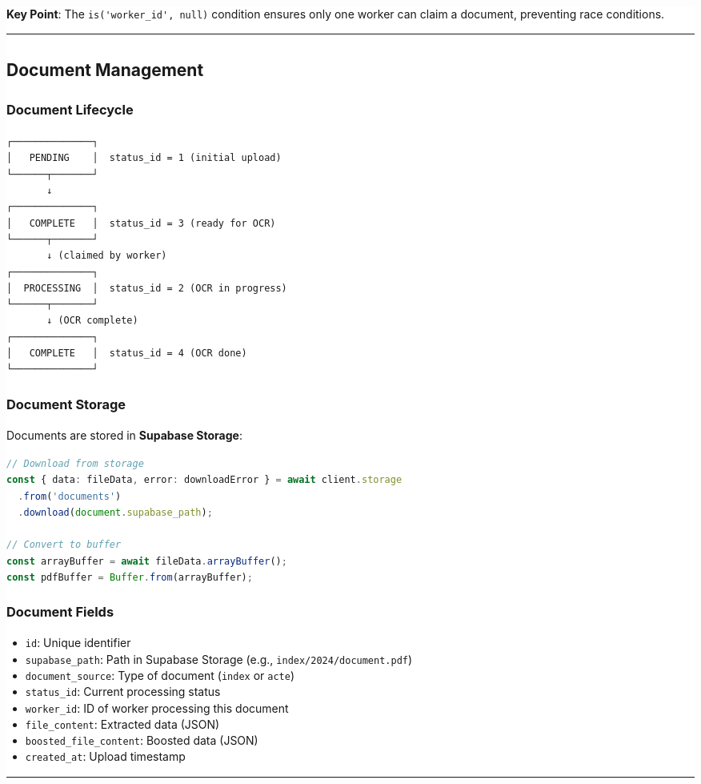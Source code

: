 **Key Point**: The `is('worker_id', null)` condition ensures only one worker can claim a document, preventing race conditions.

---

## Document Management

### Document Lifecycle

```
┌──────────────┐
│   PENDING    │  status_id = 1 (initial upload)
└──────┬───────┘
       ↓
┌──────────────┐
│   COMPLETE   │  status_id = 3 (ready for OCR)
└──────┬───────┘
       ↓ (claimed by worker)
┌──────────────┐
│  PROCESSING  │  status_id = 2 (OCR in progress)
└──────┬───────┘
       ↓ (OCR complete)
┌──────────────┐
│   COMPLETE   │  status_id = 4 (OCR done)
└──────────────┘
```

### Document Storage

Documents are stored in **Supabase Storage**:

```typescript
// Download from storage
const { data: fileData, error: downloadError } = await client.storage
  .from('documents')
  .download(document.supabase_path);

// Convert to buffer
const arrayBuffer = await fileData.arrayBuffer();
const pdfBuffer = Buffer.from(arrayBuffer);
```

### Document Fields

- `id`: Unique identifier
- `supabase_path`: Path in Supabase Storage (e.g., `index/2024/document.pdf`)
- `document_source`: Type of document (`index` or `acte`)
- `status_id`: Current processing status
- `worker_id`: ID of worker processing this document
- `file_content`: Extracted data (JSON)
- `boosted_file_content`: Boosted data (JSON)
- `created_at`: Upload timestamp

---